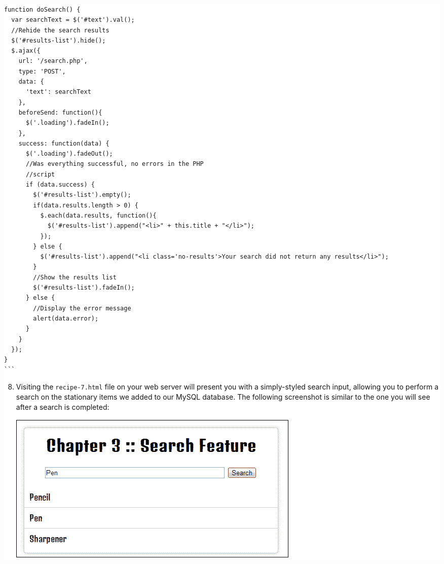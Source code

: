     function doSearch() {
      var searchText = $('#text').val();
      //Rehide the search results
      $('#results-list').hide();
      $.ajax({
        url: '/search.php',
        type: 'POST',
        data: {
          'text': searchText
        },
        beforeSend: function(){
          $('.loading').fadeIn();
        },
        success: function(data) {
          $('.loading').fadeOut();
          //Was everything successful, no errors in the PHP
          //script
          if (data.success) {
            $('#results-list').empty();
            if(data.results.length > 0) {
              $.each(data.results, function(){
                $('#results-list').append("<li>" + this.title + "</li>");
              });
            } else {
              $('#results-list').append("<li class='no-results'>Your search did not return any results</li>");
            }
            //Show the results list
            $('#results-list').fadeIn();
          } else {
            //Display the error message
            alert(data.error);
          }
        }
      });
    }
    ```

8.  Visiting the `recipe-7.html` file on your web server will present you with a simply-styled search input, allowing you to perform a search on the stationary items we added to our MySQL database. The following screenshot is similar to the one you will see after a search is completed:

    ![How to do it…](img/08960S_03_05.jpg)
